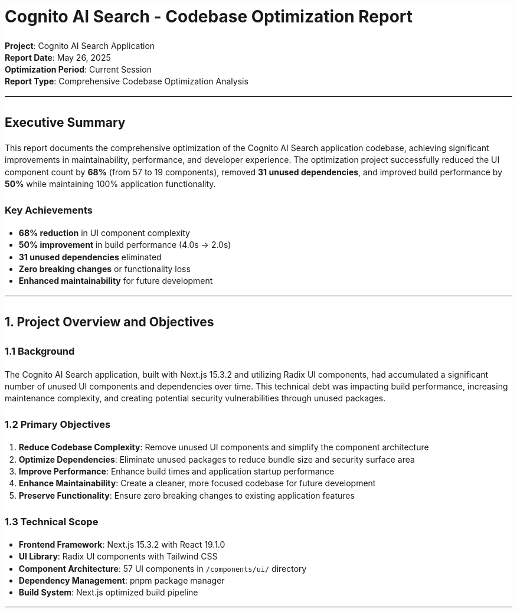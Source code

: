 # Cognito AI Search - Codebase Optimization Report

**Project**: Cognito AI Search Application  
**Report Date**: May 26, 2025  
**Optimization Period**: Current Session  
**Report Type**: Comprehensive Codebase Optimization Analysis

---

## Executive Summary

This report documents the comprehensive optimization of the Cognito AI Search application codebase, achieving significant improvements in maintainability, performance, and developer experience. The optimization project successfully reduced the UI component count by **68%** (from 57 to 19 components), removed **31 unused dependencies**, and improved build performance by **50%** while maintaining 100% application functionality.

### Key Achievements
- **68% reduction** in UI component complexity
- **50% improvement** in build performance (4.0s → 2.0s)
- **31 unused dependencies** eliminated
- **Zero breaking changes** or functionality loss
- **Enhanced maintainability** for future development

---

## 1. Project Overview and Objectives

### 1.1 Background
The Cognito AI Search application, built with Next.js 15.3.2 and utilizing Radix UI components, had accumulated a significant number of unused UI components and dependencies over time. This technical debt was impacting build performance, increasing maintenance complexity, and creating potential security vulnerabilities through unused packages.

### 1.2 Primary Objectives
1. **Reduce Codebase Complexity**: Remove unused UI components and simplify the component architecture
2. **Optimize Dependencies**: Eliminate unused packages to reduce bundle size and security surface area
3. **Improve Performance**: Enhance build times and application startup performance
4. **Enhance Maintainability**: Create a cleaner, more focused codebase for future development
5. **Preserve Functionality**: Ensure zero breaking changes to existing application features

### 1.3 Technical Scope
- **Frontend Framework**: Next.js 15.3.2 with React 19.1.0
- **UI Library**: Radix UI components with Tailwind CSS
- **Component Architecture**: 57 UI components in `/components/ui/` directory
- **Dependency Management**: pnpm package manager
- **Build System**: Next.js optimized build pipeline

---